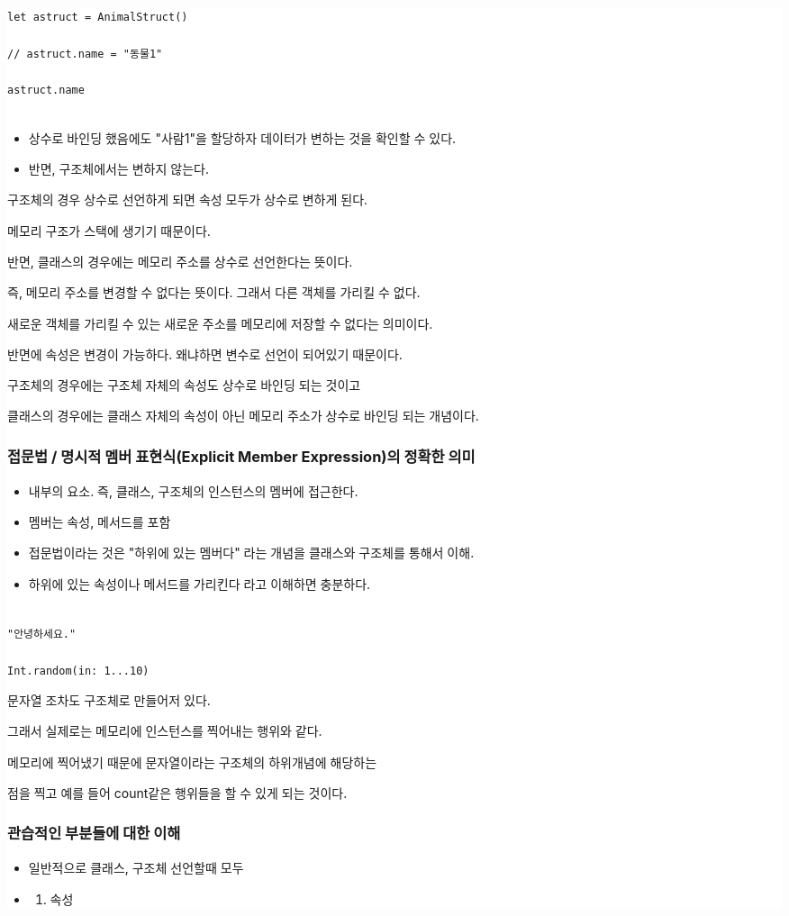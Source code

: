 ```
let astruct = AnimalStruct()

// astruct.name = "동물1"

astruct.name


```

- 상수로 바인딩 했음에도 "사람1"을 할당하자 데이터가 변하는 것을 확인할 수 있다.

- 반면, 구조체에서는 변하지 않는다.

구조체의 경우 상수로 선언하게 되면 속성 모두가 상수로 변하게 된다.

메모리 구조가 스택에 생기기 때문이다.

반면, 클래스의 경우에는 메모리 주소를 상수로 선언한다는 뜻이다.

즉, 메모리 주소를 변경할 수 없다는 뜻이다. 그래서 다른 객체를 가리킬 수 없다.

새로운 객체를 가리킬 수 있는 새로운 주소를 메모리에 저장할 수 없다는 의미이다.

반면에 속성은 변경이 가능하다. 왜냐하면 변수로 선언이 되어있기 때문이다.

구조체의 경우에는 구조체 자체의 속성도 상수로 바인딩 되는 것이고

클래스의 경우에는 클래스 자체의 속성이 아닌 메모리 주소가 상수로 바인딩 되는 개념이다.

### 접문법 / 명시적 멤버 표현식(Explicit Member Expression)의 정확한 의미

- 내부의 요소. 즉, 클래스, 구조체의 인스턴스의 멤버에 접근한다.

- 멤버는 속성, 메서드를 포함

- 접문법이라는 것은 "하위에 있는 멤버다" 라는 개념을 클래스와 구조체를 통해서 이해.

- 하위에 있는 속성이나 메서드를 가리킨다 라고 이해하면 충분하다.

```

"안녕하세요."

Int.random(in: 1...10)

```

문자열 조차도 구조체로 만들어저 있다.

그래서 실제로는 메모리에 인스턴스를 찍어내는 행위와 같다.

메모리에 찍어냈기 때문에 문자열이라는 구조체의 하위개념에 해당하는

점을 찍고 예를 들어 count같은 행위들을 할 수 있게 되는 것이다.

### 관습적인 부분들에 대한 이해

- 일반적으로 클래스, 구조체 선언할때 모두

- 1.  속성
